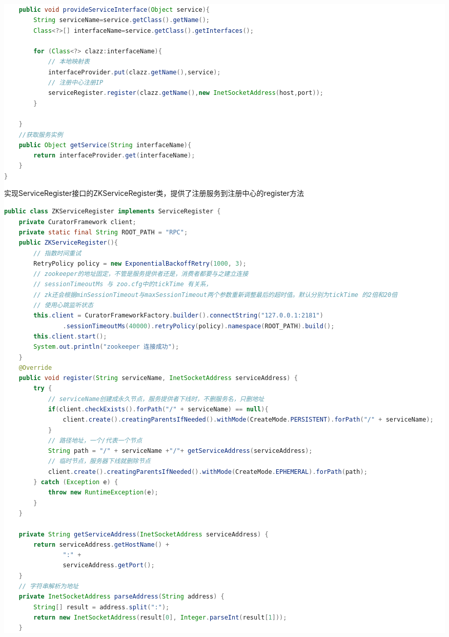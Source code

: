 ```java
    public void provideServiceInterface(Object service){
        String serviceName=service.getClass().getName();
        Class<?>[] interfaceName=service.getClass().getInterfaces();

        for (Class<?> clazz:interfaceName){
            // 本地映射表
            interfaceProvider.put(clazz.getName(),service);
            // 注册中心注册IP
            serviceRegister.register(clazz.getName(),new InetSocketAddress(host,port));
        }

    }
    //获取服务实例
    public Object getService(String interfaceName){
        return interfaceProvider.get(interfaceName);
    }
}
```

实现ServiceRegister接口的ZKServiceRegister类，提供了注册服务到注册中心的register方法

```java
public class ZKServiceRegister implements ServiceRegister {
    private CuratorFramework client;
    private static final String ROOT_PATH = "RPC";
    public ZKServiceRegister(){
        // 指数时间重试
        RetryPolicy policy = new ExponentialBackoffRetry(1000, 3);
        // zookeeper的地址固定，不管是服务提供者还是，消费者都要与之建立连接
        // sessionTimeoutMs 与 zoo.cfg中的tickTime 有关系，
        // zk还会根据minSessionTimeout与maxSessionTimeout两个参数重新调整最后的超时值。默认分别为tickTime 的2倍和20倍
        // 使用心跳监听状态
        this.client = CuratorFrameworkFactory.builder().connectString("127.0.0.1:2181")
                .sessionTimeoutMs(40000).retryPolicy(policy).namespace(ROOT_PATH).build();
        this.client.start();
        System.out.println("zookeeper 连接成功");
    }
    @Override
    public void register(String serviceName, InetSocketAddress serviceAddress) {
        try {
            // serviceName创建成永久节点，服务提供者下线时，不删服务名，只删地址
            if(client.checkExists().forPath("/" + serviceName) == null){
                client.create().creatingParentsIfNeeded().withMode(CreateMode.PERSISTENT).forPath("/" + serviceName);
            }
            // 路径地址，一个/代表一个节点
            String path = "/" + serviceName +"/"+ getServiceAddress(serviceAddress);
            // 临时节点，服务器下线就删除节点
            client.create().creatingParentsIfNeeded().withMode(CreateMode.EPHEMERAL).forPath(path);
        } catch (Exception e) {
            throw new RuntimeException(e);
        }
    }

    private String getServiceAddress(InetSocketAddress serviceAddress) {
        return serviceAddress.getHostName() +
                ":" +
                serviceAddress.getPort();
    }
    // 字符串解析为地址
    private InetSocketAddress parseAddress(String address) {
        String[] result = address.split(":");
        return new InetSocketAddress(result[0], Integer.parseInt(result[1]));
    }
```